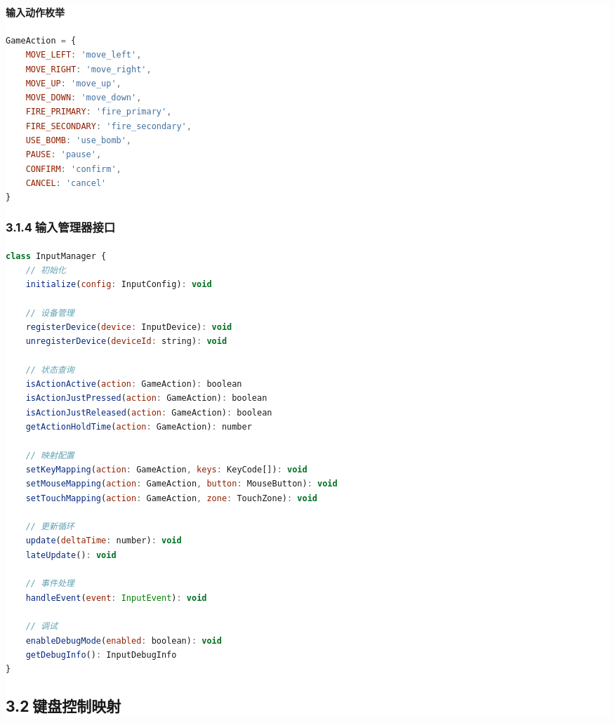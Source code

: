 #### 输入动作枚举
```javascript
GameAction = {
    MOVE_LEFT: 'move_left',
    MOVE_RIGHT: 'move_right', 
    MOVE_UP: 'move_up',
    MOVE_DOWN: 'move_down',
    FIRE_PRIMARY: 'fire_primary',
    FIRE_SECONDARY: 'fire_secondary',
    USE_BOMB: 'use_bomb',
    PAUSE: 'pause',
    CONFIRM: 'confirm',
    CANCEL: 'cancel'
}
```

### 3.1.4 输入管理器接口

```javascript
class InputManager {
    // 初始化
    initialize(config: InputConfig): void
    
    // 设备管理
    registerDevice(device: InputDevice): void
    unregisterDevice(deviceId: string): void
    
    // 状态查询
    isActionActive(action: GameAction): boolean
    isActionJustPressed(action: GameAction): boolean
    isActionJustReleased(action: GameAction): boolean
    getActionHoldTime(action: GameAction): number
    
    // 映射配置
    setKeyMapping(action: GameAction, keys: KeyCode[]): void
    setMouseMapping(action: GameAction, button: MouseButton): void
    setTouchMapping(action: GameAction, zone: TouchZone): void
    
    // 更新循环
    update(deltaTime: number): void
    lateUpdate(): void
    
    // 事件处理
    handleEvent(event: InputEvent): void
    
    // 调试
    enableDebugMode(enabled: boolean): void
    getDebugInfo(): InputDebugInfo
}
```

## 3.2 键盘控制映射
